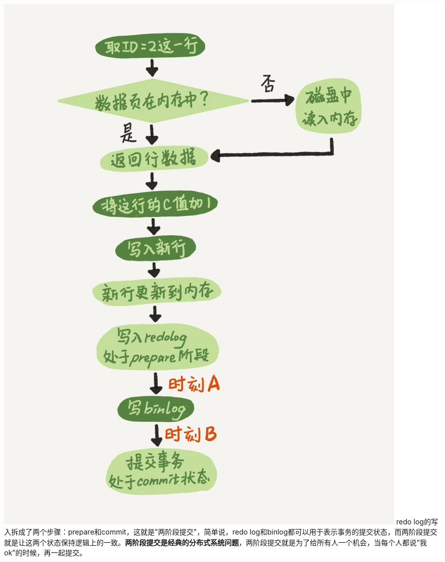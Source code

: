 ![两阶段提交示意图.jpg](Mysql/两阶段提交示意图-f8075ab7263c40948fcc41d012d0a8ed.jpg)
redo log的写入拆成了两个步骤：prepare和commit，这就是"两阶段提交"，简单说，redo log和binlog都可以用于表示事务的提交状态，而两阶段提交就是让这两个状态保持逻辑上的一致。**两阶段提交是经典的分布式系统问题**，两阶段提交就是为了给所有人一个机会，当每个人都说“我ok”的时候，再一起提交。
